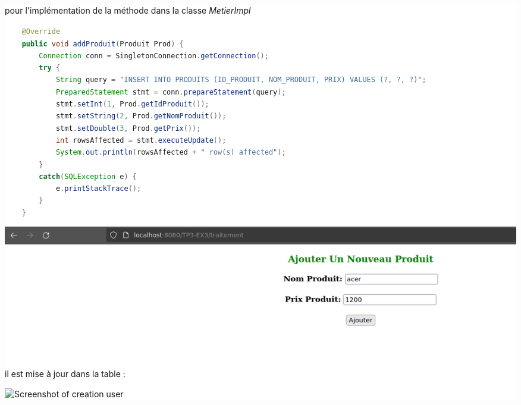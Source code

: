 pour l'implémentation de la méthode dans la classe _MetierImpl_

```java
	@Override
	public void addProduit(Produit Prod) {
		Connection conn = SingletonConnection.getConnection();
        try {
            String query = "INSERT INTO PRODUITS (ID_PRODUIT, NOM_PRODUIT, PRIX) VALUES (?, ?, ?)";
            PreparedStatement stmt = conn.prepareStatement(query);
            stmt.setInt(1, Prod.getIdProduit());
            stmt.setString(2, Prod.getNomProduit());
            stmt.setDouble(3, Prod.getPrix());
            int rowsAffected = stmt.executeUpdate();
            System.out.println(rowsAffected + " row(s) affected");
        }
		catch(SQLException e) {
			e.printStackTrace();
		}
	}
```

 <img src='Screenshoot/ajouter.png' alt='Screenshot of creation user'>

il est mise à jour dans la table :

 <img src='Screenshoot/table_mise_à_jour.png' alt='Screenshot of creation user'>
